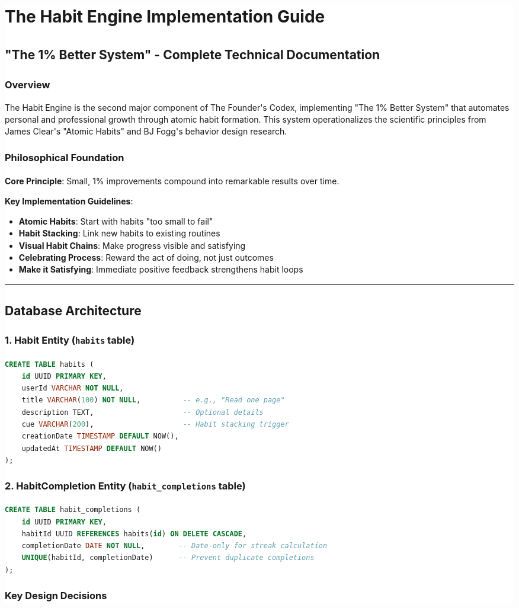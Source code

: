 # The Habit Engine Implementation Guide
## "The 1% Better System" - Complete Technical Documentation

### Overview

The Habit Engine is the second major component of The Founder's Codex, implementing "The 1% Better System" that automates personal and professional growth through atomic habit formation. This system operationalizes the scientific principles from James Clear's "Atomic Habits" and BJ Fogg's behavior design research.

### Philosophical Foundation

**Core Principle**: Small, 1% improvements compound into remarkable results over time.

**Key Implementation Guidelines**:
- **Atomic Habits**: Start with habits "too small to fail"
- **Habit Stacking**: Link new habits to existing routines
- **Visual Habit Chains**: Make progress visible and satisfying
- **Celebrating Process**: Reward the act of doing, not just outcomes
- **Make it Satisfying**: Immediate positive feedback strengthens habit loops

---

## Database Architecture

### 1. Habit Entity (`habits` table)
```sql
CREATE TABLE habits (
    id UUID PRIMARY KEY,
    userId VARCHAR NOT NULL,
    title VARCHAR(100) NOT NULL,          -- e.g., "Read one page"
    description TEXT,                     -- Optional details
    cue VARCHAR(200),                     -- Habit stacking trigger
    creationDate TIMESTAMP DEFAULT NOW(),
    updatedAt TIMESTAMP DEFAULT NOW()
);
```

### 2. HabitCompletion Entity (`habit_completions` table)
```sql
CREATE TABLE habit_completions (
    id UUID PRIMARY KEY,
    habitId UUID REFERENCES habits(id) ON DELETE CASCADE,
    completionDate DATE NOT NULL,        -- Date-only for streak calculation
    UNIQUE(habitId, completionDate)      -- Prevent duplicate completions
);
```

### Key Design Decisions
